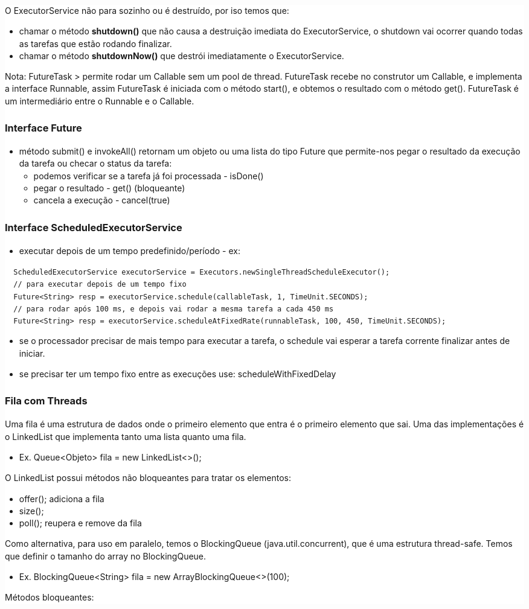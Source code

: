 O ExecutorService não para sozinho ou é destruído, por iso temos que:

- chamar o método **shutdown()** que não causa a destruição imediata do ExecutorService, o shutdown vai ocorrer quando todas as tarefas que estão rodando finalizar.
- chamar o método **shutdownNow()** que destrói imediatamente o ExecutorService.

Nota: FutureTask > permite rodar um Callable sem um pool de thread. FutureTask recebe no construtor um Callable, e implementa a interface Runnable, assim FutureTask é iniciada com o método start(), e obtemos o resultado com o método get(). FutureTask é um intermediário entre o Runnable e o Callable.

### Interface Future

- método submit() e invokeAll() retornam um objeto ou uma lista do tipo Future que permite-nos pegar o resultado da execução da tarefa ou checar o status da tarefa:
  - podemos verificar se a tarefa já foi processada - isDone()
  - pegar o resultado - get() (bloqueante)
  - cancela a execução - cancel(true)

### Interface ScheduledExecutorService

- executar depois de um tempo predefinido/período - ex:

```
  ScheduledExecutorService executorService = Executors.newSingleThreadScheduleExecutor();
  // para executar depois de um tempo fixo
  Future<String> resp = executorService.schedule(callableTask, 1, TimeUnit.SECONDS);
  // para rodar após 100 ms, e depois vai rodar a mesma tarefa a cada 450 ms
  Future<String> resp = executorService.scheduleAtFixedRate(runnableTask, 100, 450, TimeUnit.SECONDS);
```

- se o processador precisar de mais tempo para executar a tarefa, o schedule vai esperar a tarefa corrente finalizar antes de iniciar.

- se precisar ter um tempo fixo entre as execuções use: scheduleWithFixedDelay

### Fila com Threads

Uma fila é uma estrutura de dados onde o primeiro elemento que entra é o primeiro elemento que sai. Uma das implementações é o LinkedList que implementa tanto uma lista quanto uma fila.

- Ex. Queue\<Objeto> fila = new LinkedList<>();

O LinkedList possui métodos não bloqueantes para tratar os elementos:

- offer(); adiciona a fila
- size();
- poll(); reupera e remove da fila

Como alternativa, para uso em paralelo, temos o BlockingQueue (java.util.concurrent), que é uma estrutura thread-safe. Temos que definir o tamanho do array no BlockingQueue.

- Ex. BlockingQueue\<String> fila = new ArrayBlockingQueue<>(100);

Métodos bloqueantes:
